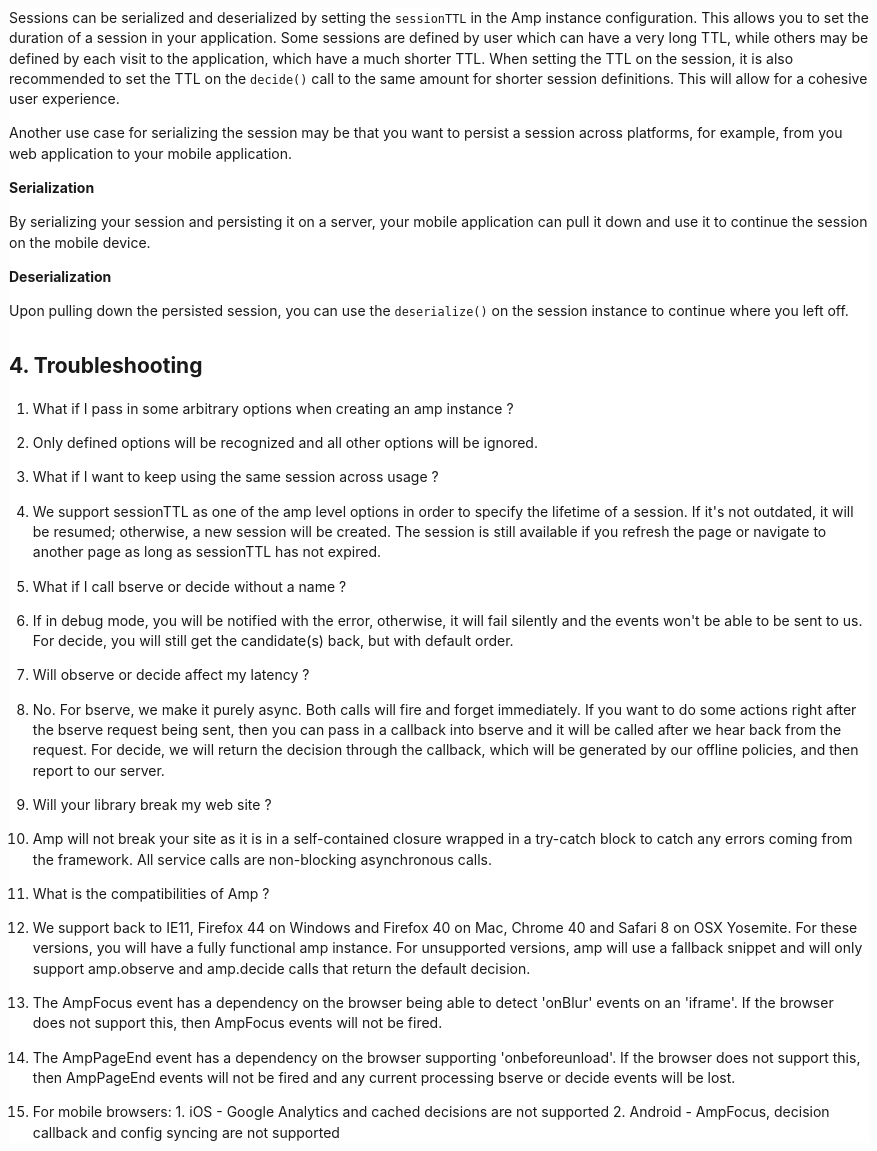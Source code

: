 Sessions can be serialized and deserialized by setting the `sessionTTL` in the Amp instance configuration.  This allows you to set the duration of a session in your application.  Some sessions are defined by user which can have a very long TTL, while others may be defined by each visit to the application, which have a much shorter TTL.  When setting the TTL on the session, it is also recommended to set the TTL on the `decide()` call to the same amount for shorter session definitions.  This will allow for a cohesive user experience.

Another use case for serializing the session may be that you want to persist a session across platforms, for example, from you web application to your mobile application.

**Serialization**

By serializing your session and persisting it on a server, your mobile application can pull it down and use it to continue the session on the mobile device.

**Deserialization**

Upon pulling down the persisted session, you can use the `deserialize()` on the session instance to continue where you left off.

## ​4.​ Troubleshooting

1. What if I pass in some arbitrary options when creating an amp instance ?
  1. Only defined options will be recognized and all other options will be ignored.


2. ​What if I want to keep using the same session across usage ?
  1.  We support sessionTTL as one of the amp level options in order to specify the lifetime of a session. If it&#39;s not outdated, it will be resumed; otherwise, a new session will be created.  The session is still available if you refresh the page or navigate to another page as long as sessionTTL has not expired.

3. What if I call bserve or decide without a name ?
  1. If in debug mode, you will be notified with the error, otherwise, it will fail silently and the events won&#39;t be able to be sent to us. For decide, you will still get the candidate(s) back, but with default order.

4. ​Will observe or decide affect my latency ?
  1. No. For bserve, we make it purely async. Both calls will fire and forget immediately. If you want to do some actions right after the bserve request being sent, then you can pass in a callback into bserve and it will be called after we hear back from the request. For decide, we will return the decision through the callback, which will be generated by our offline policies, and then report to our server.

5. Will your library break my web site ?
  1. Amp will not break your site as it is in a self-contained closure wrapped in a try-catch block to catch any errors coming from the framework.  All service calls are non-blocking asynchronous calls.

6. What is the compatibilities of Amp ?
  1. We support back to IE11, Firefox 44 on Windows and Firefox 40 on Mac, Chrome 40 and Safari 8 on OSX Yosemite.  For these versions, you will have a fully functional amp instance.  For unsupported versions, amp will use a fallback snippet and will only support amp.observe and amp.decide calls that return the default decision.
  2. The AmpFocus event has a dependency on the browser being able to detect &#39;onBlur&#39; events on an &#39;iframe&#39;.  If the browser does not support this, then AmpFocus events will not be fired.
  3. The AmpPageEnd event has a dependency on the browser supporting &#39;onbeforeunload&#39;.  If the browser does not support this, then AmpPageEnd events will not be fired and any current processing bserve or decide events will be lost.
  4. For mobile browsers:
    1. iOS - Google Analytics and cached decisions are not supported
    2. Android - AmpFocus, decision callback and config syncing are not supported
